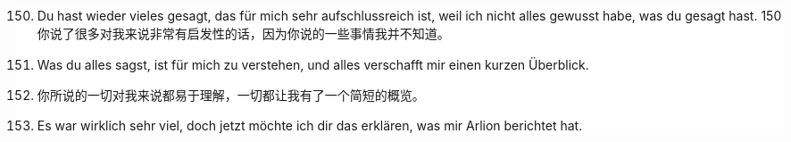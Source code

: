 150. Du hast wieder vieles gesagt, das für mich sehr aufschlussreich ist, weil ich nicht alles gewusst habe, was du gesagt hast.
150 你说了很多对我来说非常有启发性的话，因为你说的一些事情我并不知道。

151. Was du alles sagst, ist für mich zu verstehen, und alles verschafft mir einen kurzen Überblick.
151. 你所说的一切对我来说都易于理解，一切都让我有了一个简短的概览。

152. Es war wirklich sehr viel, doch jetzt möchte ich dir das erklären, was mir Arlion berichtet hat.

